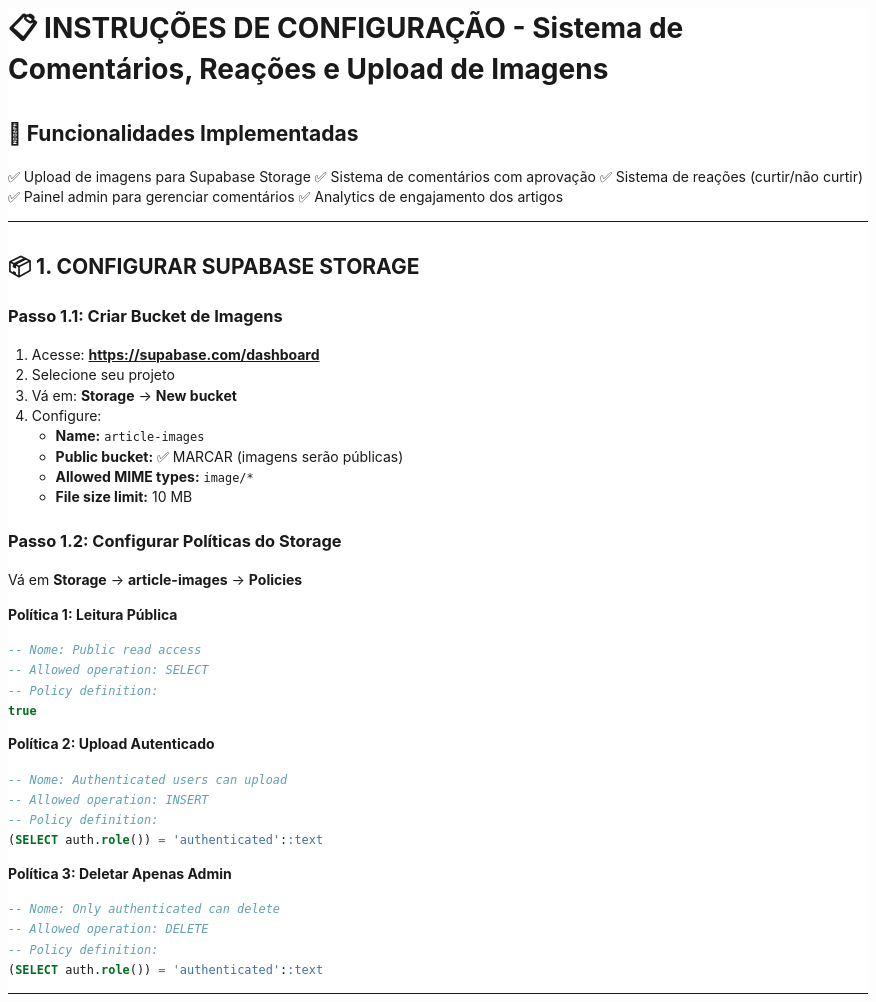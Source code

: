 # 📋 INSTRUÇÕES DE CONFIGURAÇÃO - Sistema de Comentários, Reações e Upload de Imagens

## 🎯 Funcionalidades Implementadas

✅ Upload de imagens para Supabase Storage
✅ Sistema de comentários com aprovação
✅ Sistema de reações (curtir/não curtir)
✅ Painel admin para gerenciar comentários
✅ Analytics de engajamento dos artigos

---

## 📦 1. CONFIGURAR SUPABASE STORAGE

### Passo 1.1: Criar Bucket de Imagens

1. Acesse: **https://supabase.com/dashboard**
2. Selecione seu projeto
3. Vá em: **Storage** → **New bucket**
4. Configure:
   - **Name:** `article-images`
   - **Public bucket:** ✅ MARCAR (imagens serão públicas)
   - **Allowed MIME types:** `image/*`
   - **File size limit:** 10 MB

### Passo 1.2: Configurar Políticas do Storage

Vá em **Storage** → **article-images** → **Policies**

**Política 1: Leitura Pública**
```sql
-- Nome: Public read access
-- Allowed operation: SELECT
-- Policy definition:
true
```

**Política 2: Upload Autenticado**
```sql
-- Nome: Authenticated users can upload
-- Allowed operation: INSERT
-- Policy definition:
(SELECT auth.role()) = 'authenticated'::text
```

**Política 3: Deletar Apenas Admin**
```sql
-- Nome: Only authenticated can delete
-- Allowed operation: DELETE
-- Policy definition:
(SELECT auth.role()) = 'authenticated'::text
```

---